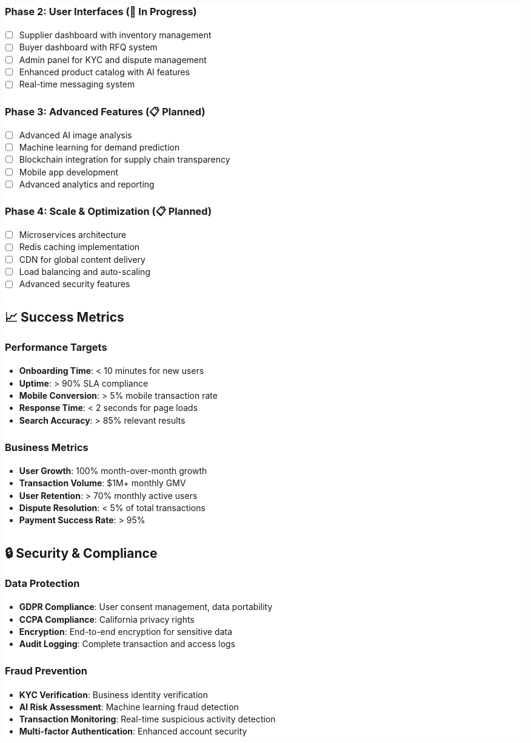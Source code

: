### **Phase 2: User Interfaces (🔄 In Progress)**
- [ ] Supplier dashboard with inventory management
- [ ] Buyer dashboard with RFQ system
- [ ] Admin panel for KYC and dispute management
- [ ] Enhanced product catalog with AI features
- [ ] Real-time messaging system

### **Phase 3: Advanced Features (📋 Planned)**
- [ ] Advanced AI image analysis
- [ ] Machine learning for demand prediction
- [ ] Blockchain integration for supply chain transparency
- [ ] Mobile app development
- [ ] Advanced analytics and reporting

### **Phase 4: Scale & Optimization (📋 Planned)**
- [ ] Microservices architecture
- [ ] Redis caching implementation
- [ ] CDN for global content delivery
- [ ] Load balancing and auto-scaling
- [ ] Advanced security features

## 📈 Success Metrics

### **Performance Targets**
- **Onboarding Time**: < 10 minutes for new users
- **Uptime**: > 90% SLA compliance
- **Mobile Conversion**: > 5% mobile transaction rate
- **Response Time**: < 2 seconds for page loads
- **Search Accuracy**: > 85% relevant results

### **Business Metrics**
- **User Growth**: 100% month-over-month growth
- **Transaction Volume**: $1M+ monthly GMV
- **User Retention**: > 70% monthly active users
- **Dispute Resolution**: < 5% of total transactions
- **Payment Success Rate**: > 95%

## 🔒 Security & Compliance

### **Data Protection**
- **GDPR Compliance**: User consent management, data portability
- **CCPA Compliance**: California privacy rights
- **Encryption**: End-to-end encryption for sensitive data
- **Audit Logging**: Complete transaction and access logs

### **Fraud Prevention**
- **KYC Verification**: Business identity verification
- **AI Risk Assessment**: Machine learning fraud detection
- **Transaction Monitoring**: Real-time suspicious activity detection
- **Multi-factor Authentication**: Enhanced account security
